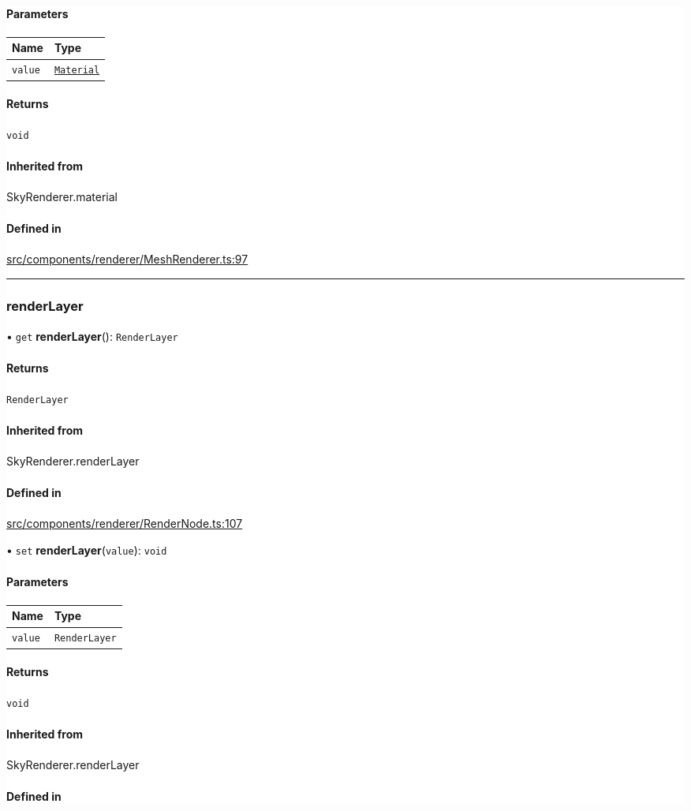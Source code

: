 #### Parameters

| Name | Type |
| :------ | :------ |
| `value` | [`Material`](Material.md) |

#### Returns

`void`

#### Inherited from

SkyRenderer.material

#### Defined in

[src/components/renderer/MeshRenderer.ts:97](https://github.com/Orillusion/orillusion/blob/main/src/components/renderer/MeshRenderer.ts#L97)

___

### renderLayer

• `get` **renderLayer**(): `RenderLayer`

#### Returns

`RenderLayer`

#### Inherited from

SkyRenderer.renderLayer

#### Defined in

[src/components/renderer/RenderNode.ts:107](https://github.com/Orillusion/orillusion/blob/main/src/components/renderer/RenderNode.ts#L107)

• `set` **renderLayer**(`value`): `void`

#### Parameters

| Name | Type |
| :------ | :------ |
| `value` | `RenderLayer` |

#### Returns

`void`

#### Inherited from

SkyRenderer.renderLayer

#### Defined in
